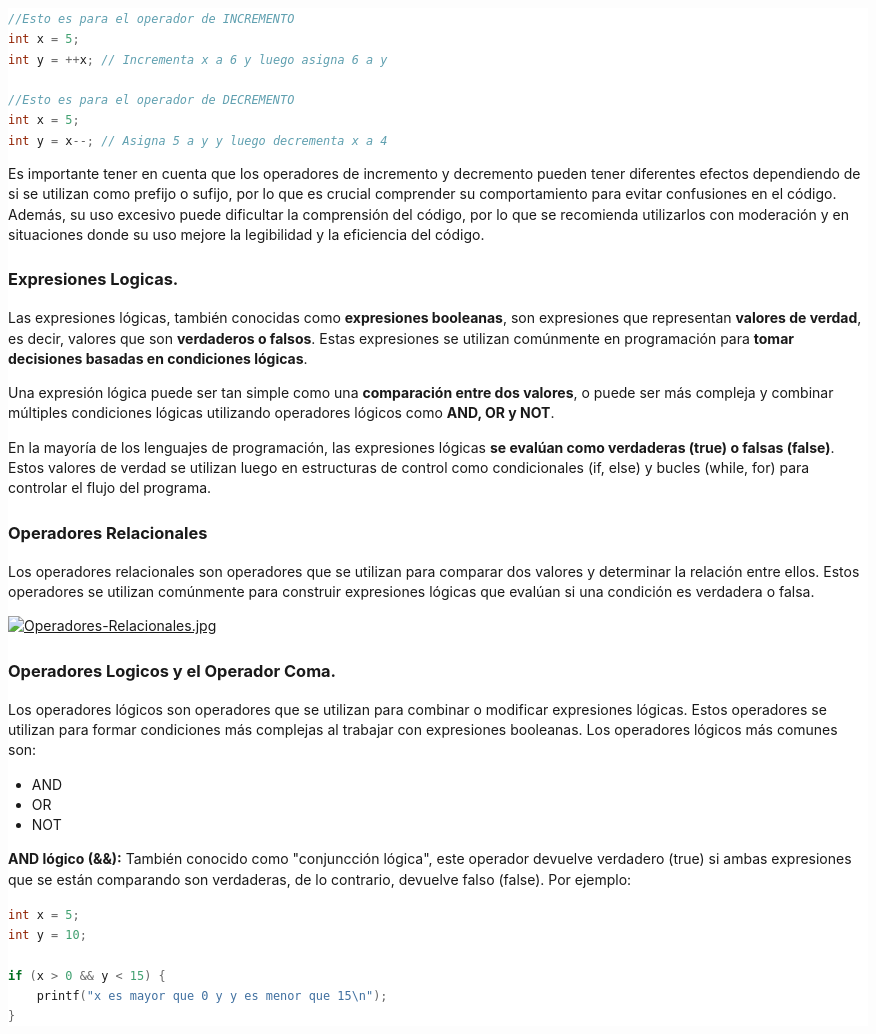 ```c
//Esto es para el operador de INCREMENTO
int x = 5;
int y = ++x; // Incrementa x a 6 y luego asigna 6 a y

//Esto es para el operador de DECREMENTO
int x = 5;
int y = x--; // Asigna 5 a y y luego decrementa x a 4
```

Es importante tener en cuenta que los operadores de incremento y decremento pueden tener diferentes efectos dependiendo de si se utilizan como prefijo o sufijo, por lo que es crucial comprender su comportamiento para evitar confusiones en el código. Además, su uso excesivo puede dificultar la comprensión del código, por lo que se recomienda utilizarlos con moderación y en situaciones donde su uso mejore la legibilidad y la eficiencia del código.

### Expresiones Logicas.

Las expresiones lógicas, también conocidas como **expresiones booleanas**, son expresiones que representan **valores de verdad**, es decir, valores que son **verdaderos o falsos**. Estas expresiones se utilizan comúnmente en programación para **tomar decisiones basadas en condiciones lógicas**.

Una expresión lógica puede ser tan simple como una **comparación entre dos valores**, o puede ser más compleja y combinar múltiples condiciones lógicas utilizando operadores lógicos como **AND, OR y NOT**.

En la mayoría de los lenguajes de programación, las expresiones lógicas **se evalúan como verdaderas (true) o falsas (false)**. Estos valores de verdad se utilizan luego en estructuras de control como condicionales (if, else) y bucles (while, for) para controlar el flujo del programa.

### Operadores Relacionales

Los operadores relacionales son operadores que se utilizan para comparar dos valores y determinar la relación entre ellos. Estos operadores se utilizan comúnmente para construir expresiones lógicas que evalúan si una condición es verdadera o falsa.

[![Operadores-Relacionales.jpg](https://i.postimg.cc/5ypTKbjP/Operadores-Relacionales.jpg)](https://postimg.cc/m1zmtxYM)

### Operadores Logicos y el Operador Coma.


Los operadores lógicos son operadores que se utilizan para combinar o modificar expresiones lógicas. Estos operadores se utilizan para formar condiciones más complejas al trabajar con expresiones booleanas. Los operadores lógicos más comunes son:

- AND
- OR
- NOT

**AND lógico (&&):** También conocido como "conjuncción lógica", este operador devuelve verdadero (true) si ambas expresiones que se están comparando son verdaderas, de lo contrario, devuelve falso (false). Por ejemplo:

```c
int x = 5;
int y = 10;

if (x > 0 && y < 15) {
    printf("x es mayor que 0 y y es menor que 15\n");
}
```
